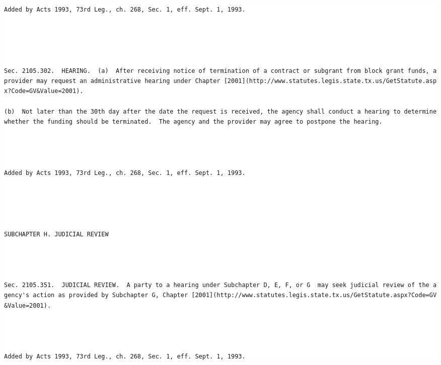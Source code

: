     
    
    
    Added by Acts 1993, 73rd Leg., ch. 268, Sec. 1, eff. Sept. 1, 1993.
    
    
    
    
    
    Sec. 2105.302.  HEARING.  (a)  After receiving notice of termination of a contract or subgrant from block grant funds, a provider may request an administrative hearing under Chapter [2001](http://www.statutes.legis.state.tx.us/GetStatute.aspx?Code=GV&Value=2001).
    
    (b)  Not later than the 30th day after the date the request is received, the agency shall conduct a hearing to determine whether the funding should be terminated.  The agency and the provider may agree to postpone the hearing.
    
    
    
    
    Added by Acts 1993, 73rd Leg., ch. 268, Sec. 1, eff. Sept. 1, 1993.
    
    
    
    
    
    SUBCHAPTER H. JUDICIAL REVIEW
    
      
    
    
    Sec. 2105.351.  JUDICIAL REVIEW.  A party to a hearing under Subchapter D, E, F, or G  may seek judicial review of the agency's action as provided by Subchapter G, Chapter [2001](http://www.statutes.legis.state.tx.us/GetStatute.aspx?Code=GV&Value=2001).
    
    
    
    
    Added by Acts 1993, 73rd Leg., ch. 268, Sec. 1, eff. Sept. 1, 1993.
    
    
    
    
    				
